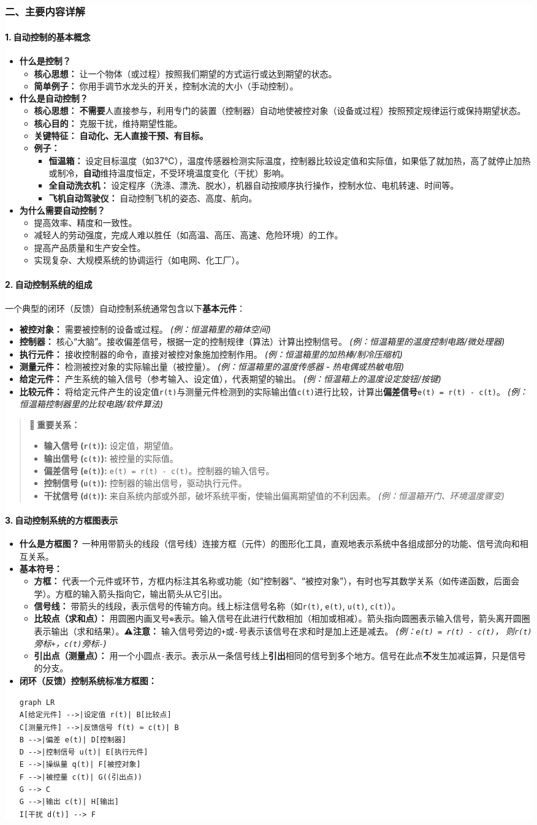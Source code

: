### 二、主要内容详解

#### 1. 自动控制的基本概念
*   **什么是控制？**
    *   **核心思想：** 让一个物体（或过程）按照我们期望的方式运行或达到期望的状态。
    *   **简单例子：** 你用手调节水龙头的开关，控制水流的大小（手动控制）。
*   **什么是自动控制？**
    *   **核心思想：** **不需要**人直接参与，利用专门的装置（控制器）自动地使被控对象（设备或过程）按照预定规律运行或保持期望状态。
    *   **核心目的：** 克服干扰，维持期望性能。
    *   **关键特征：** **自动化、无人直接干预、有目标。**
    *   **例子：**
        *   **恒温箱：** 设定目标温度（如37°C），温度传感器检测实际温度，控制器比较设定值和实际值，如果低了就加热，高了就停止加热或制冷，**自动**维持温度恒定，不受环境温度变化（干扰）影响。
        *   **全自动洗衣机：** 设定程序（洗涤、漂洗、脱水），机器自动按顺序执行操作，控制水位、电机转速、时间等。
        *   **飞机自动驾驶仪：** 自动控制飞机的姿态、高度、航向。
*   **为什么需要自动控制？**
    *   提高效率、精度和一致性。
    *   减轻人的劳动强度，完成人难以胜任（如高温、高压、高速、危险环境）的工作。
    *   提高产品质量和生产安全性。
    *   实现复杂、大规模系统的协调运行（如电网、化工厂）。

#### 2. 自动控制系统的组成
一个典型的闭环（反馈）自动控制系统通常包含以下**基本元件**：

*   **被控对象：** 需要被控制的设备或过程。 *(例：恒温箱里的箱体空间)*
*   **控制器：** 核心“大脑”。接收偏差信号，根据一定的控制规律（算法）计算出控制信号。 *(例：恒温箱里的温度控制电路/微处理器)*
*   **执行元件：** 接收控制器的命令，直接对被控对象施加控制作用。 *(例：恒温箱里的加热棒/制冷压缩机)*
*   **测量元件：** 检测被控对象的实际输出量（被控量）。 *(例：恒温箱里的温度传感器 - 热电偶或热敏电阻)*
*   **给定元件：** 产生系统的输入信号（参考输入、设定值），代表期望的输出。 *(例：恒温箱上的温度设定旋钮/按键)*
*   **比较元件：** 将给定元件产生的设定值`r(t)`与测量元件检测到的实际输出值`c(t)`进行比较，计算出**偏差信号**`e(t) = r(t) - c(t)`。 *(例：恒温箱控制器里的比较电路/软件算法)*

> **📌 重要关系：**
> *   **输入信号 (`r(t)`):** 设定值，期望值。
> *   **输出信号 (`c(t)`):** 被控量的实际值。
> *   **偏差信号 (`e(t)`):** `e(t) = r(t) - c(t)`。控制器的输入信号。
> *   **控制信号 (`u(t)`):** 控制器的输出信号，驱动执行元件。
> *   **干扰信号 (`d(t)`):** 来自系统内部或外部，破坏系统平衡，使输出偏离期望值的不利因素。 *(例：恒温箱开门、环境温度骤变)*

#### 3. 自动控制系统的方框图表示
*   **什么是方框图？** 一种用带箭头的线段（信号线）连接方框（元件）的图形化工具，直观地表示系统中各组成部分的功能、信号流向和相互关系。
*   **基本符号：**
    *   **方框：** 代表一个元件或环节，方框内标注其名称或功能（如“控制器”、“被控对象”），有时也写其数学关系（如传递函数，后面会学）。方框的输入箭头指向它，输出箭头从它引出。
    *   **信号线：** 带箭头的线段，表示信号的传输方向。线上标注信号名称（如`r(t)`, `e(t)`, `u(t)`, `c(t)`）。
    *   **比较点（求和点）：** 用圆圈内画叉号`⊗`表示。输入信号在此进行代数相加（相加或相减）。箭头指向圆圈表示输入信号，箭头离开圆圈表示输出（求和结果）。**⚠️注意：** 输入信号旁边的`+`或`-`号表示该信号在求和时是加上还是减去。 *(例：`e(t) = r(t) - c(t)`， 则`r(t)`旁标`+`，`c(t)`旁标`-`)*
    *   **引出点（测量点）：** 用一个小圆点`·`表示。表示从一条信号线上**引出**相同的信号到多个地方。信号在此点**不**发生加减运算，只是信号的分支。
*   **闭环（反馈）控制系统标准方框图：**
    ```mermaid
    graph LR
    A[给定元件] -->|设定值 r(t)| B[比较点]
    C[测量元件] -->|反馈信号 f(t) ≈ c(t)| B
    B -->|偏差 e(t)| D[控制器]
    D -->|控制信号 u(t)| E[执行元件]
    E -->|操纵量 q(t)| F[被控对象]
    F -->|被控量 c(t)| G((引出点))
    G --> C
    G -->|输出 c(t)| H[输出]
    I[干扰 d(t)] --> F
    ```
